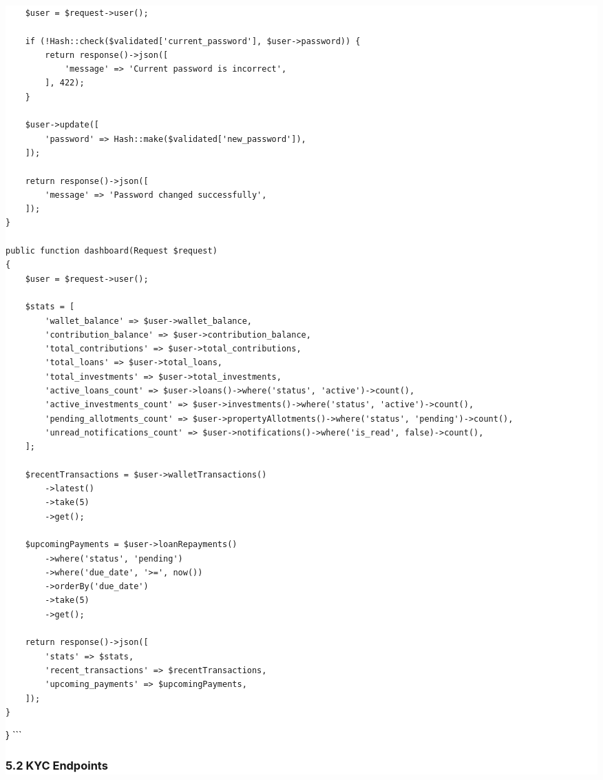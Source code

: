         $user = $request->user();

        if (!Hash::check($validated['current_password'], $user->password)) {
            return response()->json([
                'message' => 'Current password is incorrect',
            ], 422);
        }

        $user->update([
            'password' => Hash::make($validated['new_password']),
        ]);

        return response()->json([
            'message' => 'Password changed successfully',
        ]);
    }

    public function dashboard(Request $request)
    {
        $user = $request->user();

        $stats = [
            'wallet_balance' => $user->wallet_balance,
            'contribution_balance' => $user->contribution_balance,
            'total_contributions' => $user->total_contributions,
            'total_loans' => $user->total_loans,
            'total_investments' => $user->total_investments,
            'active_loans_count' => $user->loans()->where('status', 'active')->count(),
            'active_investments_count' => $user->investments()->where('status', 'active')->count(),
            'pending_allotments_count' => $user->propertyAllotments()->where('status', 'pending')->count(),
            'unread_notifications_count' => $user->notifications()->where('is_read', false)->count(),
        ];

        $recentTransactions = $user->walletTransactions()
            ->latest()
            ->take(5)
            ->get();

        $upcomingPayments = $user->loanRepayments()
            ->where('status', 'pending')
            ->where('due_date', '>=', now())
            ->orderBy('due_date')
            ->take(5)
            ->get();

        return response()->json([
            'stats' => $stats,
            'recent_transactions' => $recentTransactions,
            'upcoming_payments' => $upcomingPayments,
        ]);
    }
}
\`\`\`

### 5.2 KYC Endpoints
